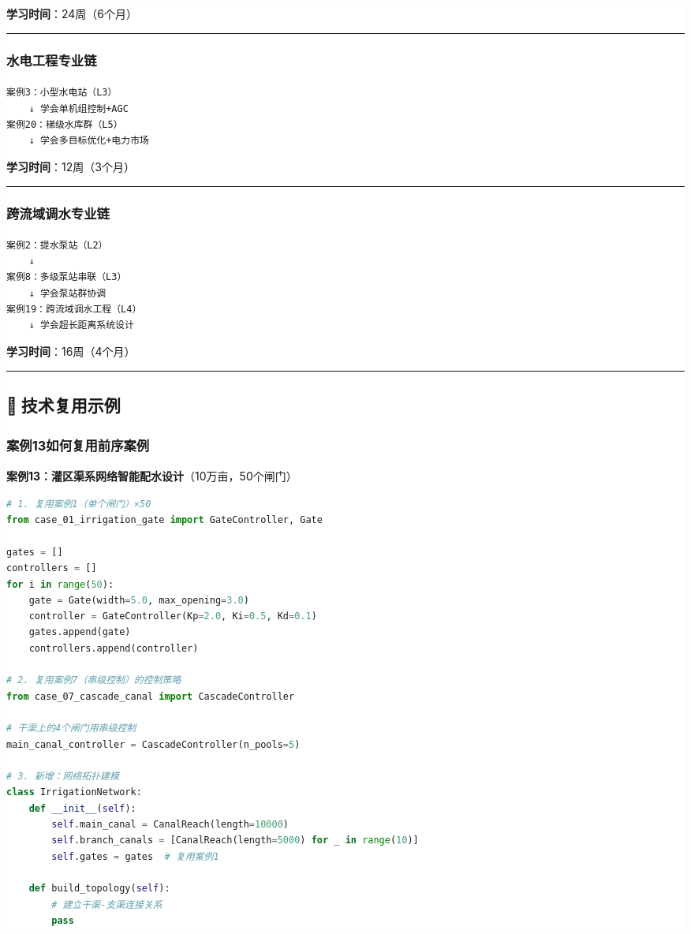 **学习时间**：24周（6个月）

---

### 水电工程专业链

```
案例3：小型水电站（L3）
    ↓ 学会单机组控制+AGC
案例20：梯级水库群（L5）
    ↓ 学会多目标优化+电力市场
```

**学习时间**：12周（3个月）

---

### 跨流域调水专业链

```
案例2：提水泵站（L2）
    ↓
案例8：多级泵站串联（L3）
    ↓ 学会泵站群协调
案例19：跨流域调水工程（L4）
    ↓ 学会超长距离系统设计
```

**学习时间**：16周（4个月）

---

## 🔧 技术复用示例

### 案例13如何复用前序案例

**案例13：灌区渠系网络智能配水设计**（10万亩，50个闸门）

```python
# 1. 复用案例1（单个闸门）×50
from case_01_irrigation_gate import GateController, Gate

gates = []
controllers = []
for i in range(50):
    gate = Gate(width=5.0, max_opening=3.0)
    controller = GateController(Kp=2.0, Ki=0.5, Kd=0.1)
    gates.append(gate)
    controllers.append(controller)

# 2. 复用案例7（串级控制）的控制策略
from case_07_cascade_canal import CascadeController

# 干渠上的4个闸门用串级控制
main_canal_controller = CascadeController(n_pools=5)

# 3. 新增：网络拓扑建模
class IrrigationNetwork:
    def __init__(self):
        self.main_canal = CanalReach(length=10000)
        self.branch_canals = [CanalReach(length=5000) for _ in range(10)]
        self.gates = gates  # 复用案例1
    
    def build_topology(self):
        # 建立干渠-支渠连接关系
        pass

```